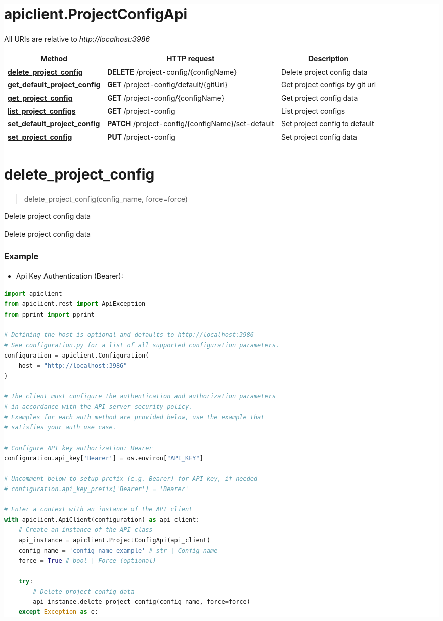 # apiclient.ProjectConfigApi

All URIs are relative to *http://localhost:3986*

Method | HTTP request | Description
------------- | ------------- | -------------
[**delete_project_config**](ProjectConfigApi.md#delete_project_config) | **DELETE** /project-config/{configName} | Delete project config data
[**get_default_project_config**](ProjectConfigApi.md#get_default_project_config) | **GET** /project-config/default/{gitUrl} | Get project configs by git url
[**get_project_config**](ProjectConfigApi.md#get_project_config) | **GET** /project-config/{configName} | Get project config data
[**list_project_configs**](ProjectConfigApi.md#list_project_configs) | **GET** /project-config | List project configs
[**set_default_project_config**](ProjectConfigApi.md#set_default_project_config) | **PATCH** /project-config/{configName}/set-default | Set project config to default
[**set_project_config**](ProjectConfigApi.md#set_project_config) | **PUT** /project-config | Set project config data


# **delete_project_config**
> delete_project_config(config_name, force=force)

Delete project config data

Delete project config data

### Example

* Api Key Authentication (Bearer):

```python
import apiclient
from apiclient.rest import ApiException
from pprint import pprint

# Defining the host is optional and defaults to http://localhost:3986
# See configuration.py for a list of all supported configuration parameters.
configuration = apiclient.Configuration(
    host = "http://localhost:3986"
)

# The client must configure the authentication and authorization parameters
# in accordance with the API server security policy.
# Examples for each auth method are provided below, use the example that
# satisfies your auth use case.

# Configure API key authorization: Bearer
configuration.api_key['Bearer'] = os.environ["API_KEY"]

# Uncomment below to setup prefix (e.g. Bearer) for API key, if needed
# configuration.api_key_prefix['Bearer'] = 'Bearer'

# Enter a context with an instance of the API client
with apiclient.ApiClient(configuration) as api_client:
    # Create an instance of the API class
    api_instance = apiclient.ProjectConfigApi(api_client)
    config_name = 'config_name_example' # str | Config name
    force = True # bool | Force (optional)

    try:
        # Delete project config data
        api_instance.delete_project_config(config_name, force=force)
    except Exception as e:
```